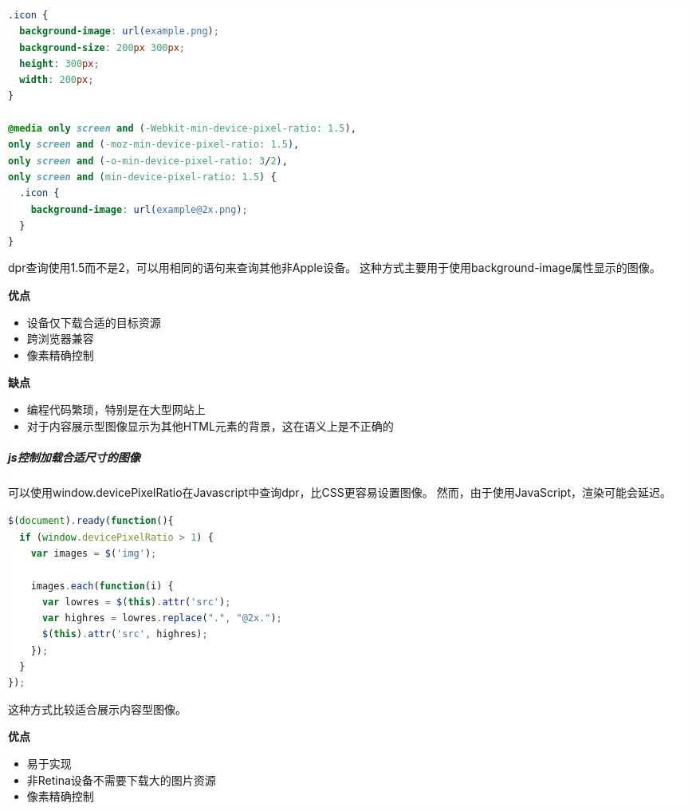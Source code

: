 ```css
.icon {
  background-image: url(example.png);
  background-size: 200px 300px;
  height: 300px;
  width: 200px;
}

@media only screen and (-Webkit-min-device-pixel-ratio: 1.5),
only screen and (-moz-min-device-pixel-ratio: 1.5),
only screen and (-o-min-device-pixel-ratio: 3/2),
only screen and (min-device-pixel-ratio: 1.5) {
  .icon {
    background-image: url(example@2x.png);
  }
}
```

dpr查询使用1.5而不是2，可以用相同的语句来查询其他非Apple设备。
这种方式主要用于使用background-image属性显示的图像。

**优点**			
- 设备仅下载合适的目标资源
- 跨浏览器兼容
- 像素精确控制

**缺点**

- 编程代码繁琐，特别是在大型网站上
- 对于内容展示型图像显示为其他HTML元素的背景，这在语义上是不正确的

##### js控制加载合适尺寸的图像
可以使用window.devicePixelRatio在Javascript中查询dpr，比CSS更容易设置图像。 然而，由于使用JavaScript，渲染可能会延迟。

```javascript
$(document).ready(function(){
  if (window.devicePixelRatio > 1) {
    var images = $('img');

    images.each(function(i) {
      var lowres = $(this).attr('src');
      var highres = lowres.replace(".", "@2x.");
      $(this).attr('src', highres);
    });
  }
});
```
这种方式比较适合展示内容型图像。

**优点**

- 易于实现
- 非Retina设备不需要下载大的图片资源
- 像素精确控制

